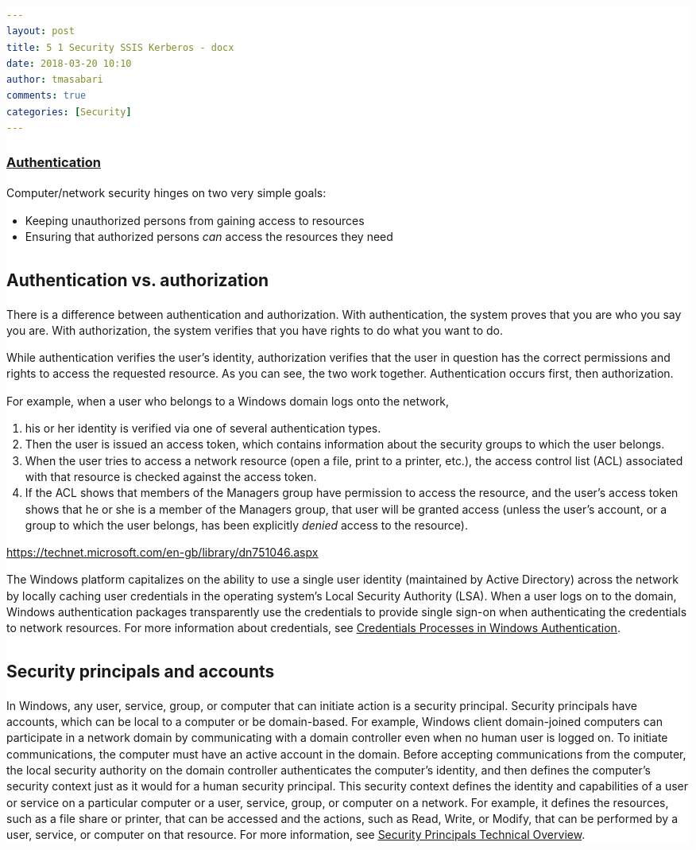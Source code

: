 ```yaml
---
layout: post
title: 5 1 Security SSIS Kerberos - docx
date: 2018-03-20 10:10
author: tmasabari
comments: true
categories: [Security]
---
```

<h3><a href="http://www.techrepublic.com/article/understanding-and-selecting-authentication-methods/ "><strong>Authentication</strong></a></h3>
Computer/network security hinges on two very simple goals:
<ul>
 	<li>Keeping unauthorized persons from gaining access to resources</li>
 	<li>Ensuring that authorized persons <em>can</em> access the resources they need</li>
</ul>
<h2><strong>Authentication vs. authorization
</strong></h2>
There is a difference between authentication and authorization. With authentication, the system proves that you are who you say you are. With authorization, the system verifies that you have rights to do what you want to do.

While authentication verifies the user’s identity, authorization verifies that the user in question has the correct permissions and rights to access the requested resource. As you can see, the two work together. Authentication occurs first, then authorization.

For example, when a user who belongs to a Windows domain logs onto the network,
<ol>
 	<li>his or her identity is verified via one of several authentication types.</li>
 	<li>Then the user is issued an access token, which contains information about the security groups to which the user belongs.</li>
 	<li>When the user tries to access a network resource (open a file, print to a printer, etc.), the access control list (ACL) associated with that resource is checked against the access token.</li>
 	<li>If the ACL shows that members of the Managers group have permission to access the resource, and the user’s access token shows that he or she is a member of the Managers group, that user will be granted access (unless the user’s account, or a group to which the user belongs, has been explicitly <em>denied </em>access to the resource).</li>
</ol>
<u><a href="https://technet.microsoft.com/en-gb/library/dn751046.aspx" target="_blank" rel="noopener">https://technet.microsoft.com/en-gb/library/dn751046.aspx</a></u>

The Windows platform capitalizes on the ability to use a single user identity (maintained by Active Directory) across the network by locally caching user credentials in the operating system’s Local Security Authority (LSA). When a user logs on to the domain, Windows authentication packages transparently use the credentials to provide single sign-on when authenticating the credentials to network resources. For more information about credentials, see <u><a href="https://technet.microsoft.com/en-gb/library/dn751047.aspx" target="_blank" rel="noopener">Credentials Processes in Windows Authentication</a></u>.
<h2>Security principals and accounts</h2>
In Windows, any user, service, group, or computer that can initiate action is a security principal. Security principals have accounts, which can be local to a computer or be domain-based. For example, Windows client domain-joined computers can participate in a network domain by communicating with a domain controller even when no human user is logged on. To initiate communications, the computer must have an active account in the domain. Before accepting communications from the computer, the local security authority on the domain controller authenticates the computer’s identity, and then defines the computer’s security context just as it would for a human security principal. This security context defines the identity and capabilities of a user or service on a particular computer or a user, service, group, or computer on a network. For example, it defines the resources, such as a file share or printer, that can be accessed and the actions, such as Read, Write, or Modify, that can be performed by a user, service, or computer on that resource. For more information, see <u><a href="https://technet.microsoft.com/en-gb/library/dn486814.aspx" target="_blank" rel="noopener">Security Principals Technical Overview</a></u>.
